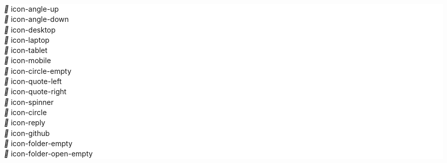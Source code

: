 <div>
    <i class="icon-font icon-angle-up">&#xf106;</i> <span class="i-name">icon-angle-up</span>
</div>

<div>
    <i class="icon-font icon-angle-down">&#xf107;</i> <span class="i-name">icon-angle-down</span>
</div>

<div>
    <i class="icon-font icon-desktop">&#xf108;</i> <span class="i-name">icon-desktop</span>
</div>

<div>
    <i class="icon-font icon-laptop">&#xf109;</i> <span class="i-name">icon-laptop</span>
</div>

<div>
    <i class="icon-font icon-tablet">&#xf10a;</i> <span class="i-name">icon-tablet</span>
</div>

<div>
    <i class="icon-font icon-mobile">&#xf10b;</i> <span class="i-name">icon-mobile</span>
</div>

<div>
    <i class="icon-font icon-circle-empty">&#xf10c;</i> <span class="i-name">icon-circle-empty</span>
</div>

<div>
    <i class="icon-font icon-quote-left">&#xf10d;</i> <span class="i-name">icon-quote-left</span>
</div>

<div>
    <i class="icon-font icon-quote-right">&#xf10e;</i> <span class="i-name">icon-quote-right</span>
</div>

<div>
    <i class="icon-font icon-spinner">&#xf110;</i> <span class="i-name">icon-spinner</span>
</div>

<div>
    <i class="icon-font icon-circle">&#xf111;</i> <span class="i-name">icon-circle</span>
</div>

<div>
    <i class="icon-font icon-reply">&#xf112;</i> <span class="i-name">icon-reply</span>
</div>

<div>
    <i class="icon-font icon-github">&#xf113;</i> <span class="i-name">icon-github</span>
</div>

<div>
    <i class="icon-font icon-folder-empty">&#xf114;</i> <span class="i-name">icon-folder-empty</span>
</div>

<div>
    <i class="icon-font icon-folder-open-empty">&#xf115;</i> <span class="i-name">icon-folder-open-empty</span>
</div>
